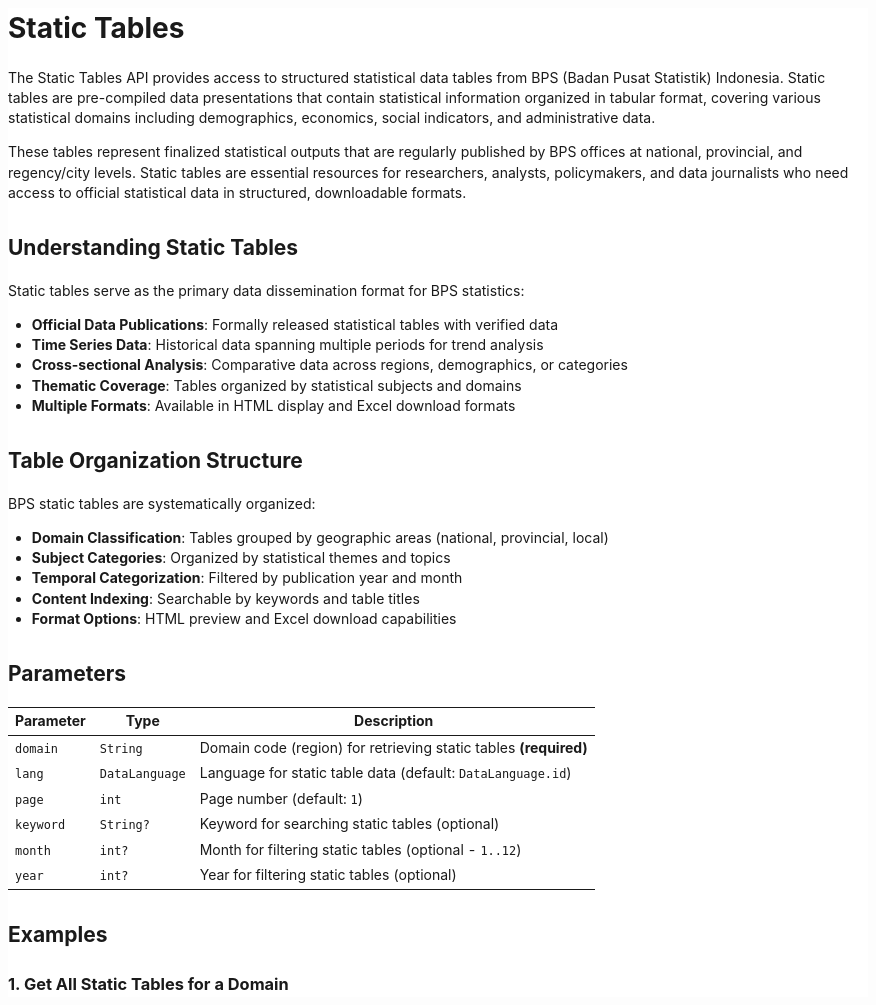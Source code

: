 # Static Tables

The Static Tables API provides access to structured statistical data tables from BPS (Badan Pusat Statistik) Indonesia. Static tables are pre-compiled data presentations that contain statistical information organized in tabular format, covering various statistical domains including demographics, economics, social indicators, and administrative data.

These tables represent finalized statistical outputs that are regularly published by BPS offices at national, provincial, and regency/city levels. Static tables are essential resources for researchers, analysts, policymakers, and data journalists who need access to official statistical data in structured, downloadable formats.

## Understanding Static Tables

Static tables serve as the primary data dissemination format for BPS statistics:

- **Official Data Publications**: Formally released statistical tables with verified data
- **Time Series Data**: Historical data spanning multiple periods for trend analysis
- **Cross-sectional Analysis**: Comparative data across regions, demographics, or categories
- **Thematic Coverage**: Tables organized by statistical subjects and domains
- **Multiple Formats**: Available in HTML display and Excel download formats

## Table Organization Structure

BPS static tables are systematically organized:

- **Domain Classification**: Tables grouped by geographic areas (national, provincial, local)
- **Subject Categories**: Organized by statistical themes and topics
- **Temporal Categorization**: Filtered by publication year and month
- **Content Indexing**: Searchable by keywords and table titles
- **Format Options**: HTML preview and Excel download capabilities

## Parameters

| Parameter | Type           | Description                                                      |
| --------- | -------------- | ---------------------------------------------------------------- |
| `domain`  | `String`       | Domain code (region) for retrieving static tables **(required)** |
| `lang`    | `DataLanguage` | Language for static table data (default: `DataLanguage.id`)     |
| `page`    | `int`          | Page number (default: `1`)                                      |
| `keyword` | `String?`      | Keyword for searching static tables (optional)                  |
| `month`   | `int?`         | Month for filtering static tables (optional - `1..12`)          |
| `year`    | `int?`         | Year for filtering static tables (optional)                     |

## Examples

### 1. Get All Static Tables for a Domain

